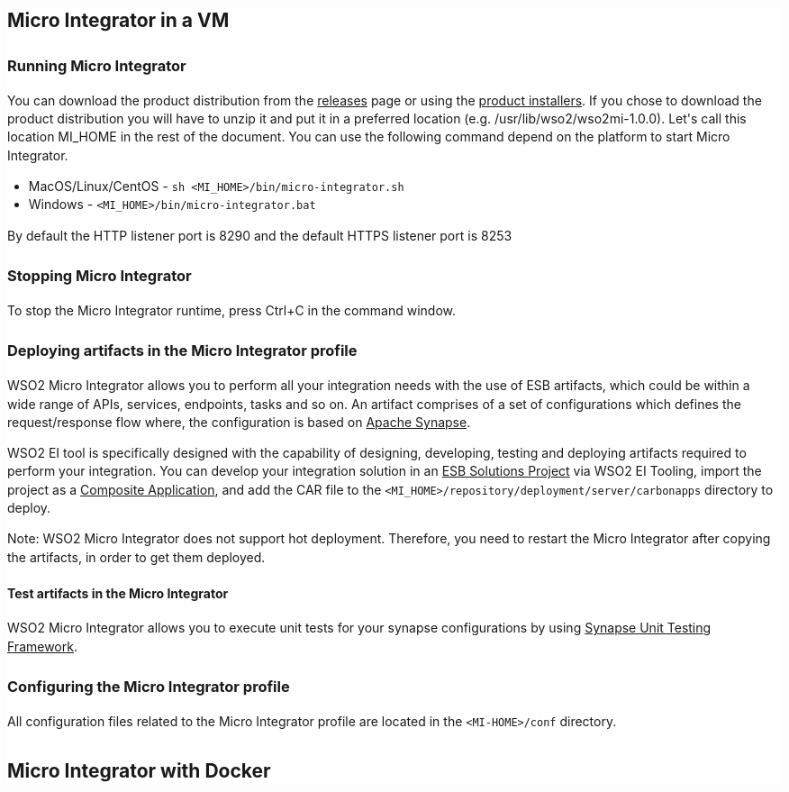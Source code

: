 ## Micro Integrator in a VM

### Running Micro Integrator

You can download the product distribution from the [releases](https://github.com/wso2/micro-integrator/releases) page or
 using the [product installers](https://docs.wso2.com/display/EI6xx/Installing+the+Product). If you chose to download
 the product distribution you will have to unzip it and put it in a preferred location (e.g.
 /usr/lib/wso2/wso2mi-1.0.0). Let's call this location MI_HOME in the rest of the document. You can use the following
 command depend on the platform to start Micro Integrator.

 - MacOS/Linux/CentOS - `sh <MI_HOME>/bin/micro-integrator.sh`
 - Windows - `<MI_HOME>/bin/micro-integrator.bat`

By default the HTTP listener port is 8290 and the default HTTPS listener port is 8253

### Stopping Micro Integrator

To stop the Micro Integrator runtime, press Ctrl+C in the command window.

### Deploying artifacts in the Micro Integrator profile

WSO2 Micro Integrator allows you to perform all your integration needs with the use of ESB artifacts, which could be within a wide range of APIs, services, endpoints, tasks and so on. An artifact comprises of a set of configurations which defines the request/response flow where, the configuration is based on [Apache Synapse](http://synapse.apache.org/userguide/config.html).

WSO2 EI tool is specifically designed with the capability of designing, developing, testing and deploying artifacts required to perform your integration. You can develop your integration solution in an [ESB Solutions Project](https://docs.wso2.com/display/EI6xx/Working+with+EI+Tooling#WorkingwithEITooling-CreatinganESBSolutionProjectCreatinganESBSolutionProject) via WSO2 EI Tooling, import the project as a [Composite
Application](https://docs.wso2.com/display/ADMIN44x/Working+with+Composite+Applications), and add the CAR file to the `<MI_HOME>/repository/deployment/server/carbonapps`
directory to deploy.

Note: WSO2 Micro Integrator does not support hot deployment. Therefore, you need to restart the Micro Integrator after copying the artifacts, in order to get them deployed.

#### Test artifacts in the Micro Integrator
WSO2 Micro Integrator allows you to execute unit tests for your synapse configurations by using [Synapse Unit Testing Framework](synapse-unit-testing-framework.md). 

### Configuring the Micro Integrator profile

All configuration files related to the Micro Integrator profile are located in the `<MI-HOME>/conf`
directory.

## Micro Integrator with Docker
